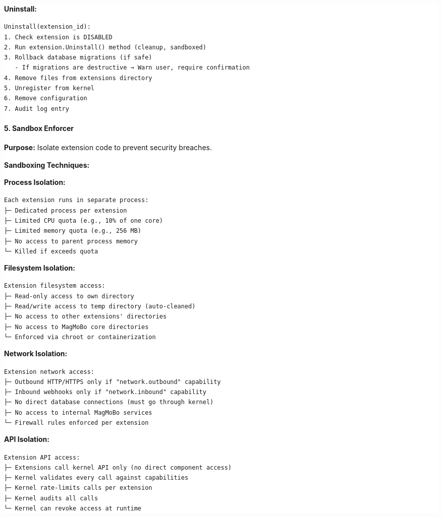 **Uninstall:**

```
Uninstall(extension_id):
1. Check extension is DISABLED
2. Run extension.Uninstall() method (cleanup, sandboxed)
3. Rollback database migrations (if safe)
   - If migrations are destructive → Warn user, require confirmation
4. Remove files from extensions directory
5. Unregister from kernel
6. Remove configuration
7. Audit log entry
```

#### 5\. Sandbox Enforcer

**Purpose:** Isolate extension code to prevent security breaches.

**Sandboxing Techniques:**

**Process Isolation:**

```
Each extension runs in separate process:
├─ Dedicated process per extension
├─ Limited CPU quota (e.g., 10% of one core)
├─ Limited memory quota (e.g., 256 MB)
├─ No access to parent process memory
└─ Killed if exceeds quota
```

**Filesystem Isolation:**

```
Extension filesystem access:
├─ Read-only access to own directory
├─ Read/write access to temp directory (auto-cleaned)
├─ No access to other extensions' directories
├─ No access to MagMoBo core directories
└─ Enforced via chroot or containerization
```

**Network Isolation:**

```
Extension network access:
├─ Outbound HTTP/HTTPS only if "network.outbound" capability
├─ Inbound webhooks only if "network.inbound" capability
├─ No direct database connections (must go through kernel)
├─ No access to internal MagMoBo services
└─ Firewall rules enforced per extension
```

**API Isolation:**

```
Extension API access:
├─ Extensions call kernel API only (no direct component access)
├─ Kernel validates every call against capabilities
├─ Kernel rate-limits calls per extension
├─ Kernel audits all calls
└─ Kernel can revoke access at runtime
```

